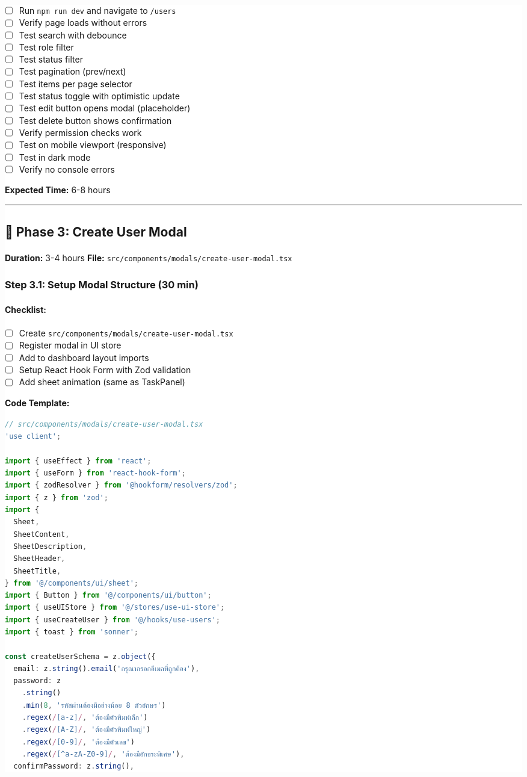 - [ ] Run `npm run dev` and navigate to `/users`
- [ ] Verify page loads without errors
- [ ] Test search with debounce
- [ ] Test role filter
- [ ] Test status filter
- [ ] Test pagination (prev/next)
- [ ] Test items per page selector
- [ ] Test status toggle with optimistic update
- [ ] Test edit button opens modal (placeholder)
- [ ] Test delete button shows confirmation
- [ ] Verify permission checks work
- [ ] Test on mobile viewport (responsive)
- [ ] Test in dark mode
- [ ] Verify no console errors

**Expected Time:** 6-8 hours

---

## 📝 Phase 3: Create User Modal

**Duration:** 3-4 hours
**File:** `src/components/modals/create-user-modal.tsx`

### Step 3.1: Setup Modal Structure (30 min)

#### Checklist:
- [ ] Create `src/components/modals/create-user-modal.tsx`
- [ ] Register modal in UI store
- [ ] Add to dashboard layout imports
- [ ] Setup React Hook Form with Zod validation
- [ ] Add sheet animation (same as TaskPanel)

**Code Template:**
```typescript
// src/components/modals/create-user-modal.tsx
'use client';

import { useEffect } from 'react';
import { useForm } from 'react-hook-form';
import { zodResolver } from '@hookform/resolvers/zod';
import { z } from 'zod';
import {
  Sheet,
  SheetContent,
  SheetDescription,
  SheetHeader,
  SheetTitle,
} from '@/components/ui/sheet';
import { Button } from '@/components/ui/button';
import { useUIStore } from '@/stores/use-ui-store';
import { useCreateUser } from '@/hooks/use-users';
import { toast } from 'sonner';

const createUserSchema = z.object({
  email: z.string().email('กรุณากรอกอีเมลที่ถูกต้อง'),
  password: z
    .string()
    .min(8, 'รหัสผ่านต้องมีอย่างน้อย 8 ตัวอักษร')
    .regex(/[a-z]/, 'ต้องมีตัวพิมพ์เล็ก')
    .regex(/[A-Z]/, 'ต้องมีตัวพิมพ์ใหญ่')
    .regex(/[0-9]/, 'ต้องมีตัวเลข')
    .regex(/[^a-zA-Z0-9]/, 'ต้องมีอักขระพิเศษ'),
  confirmPassword: z.string(),
```